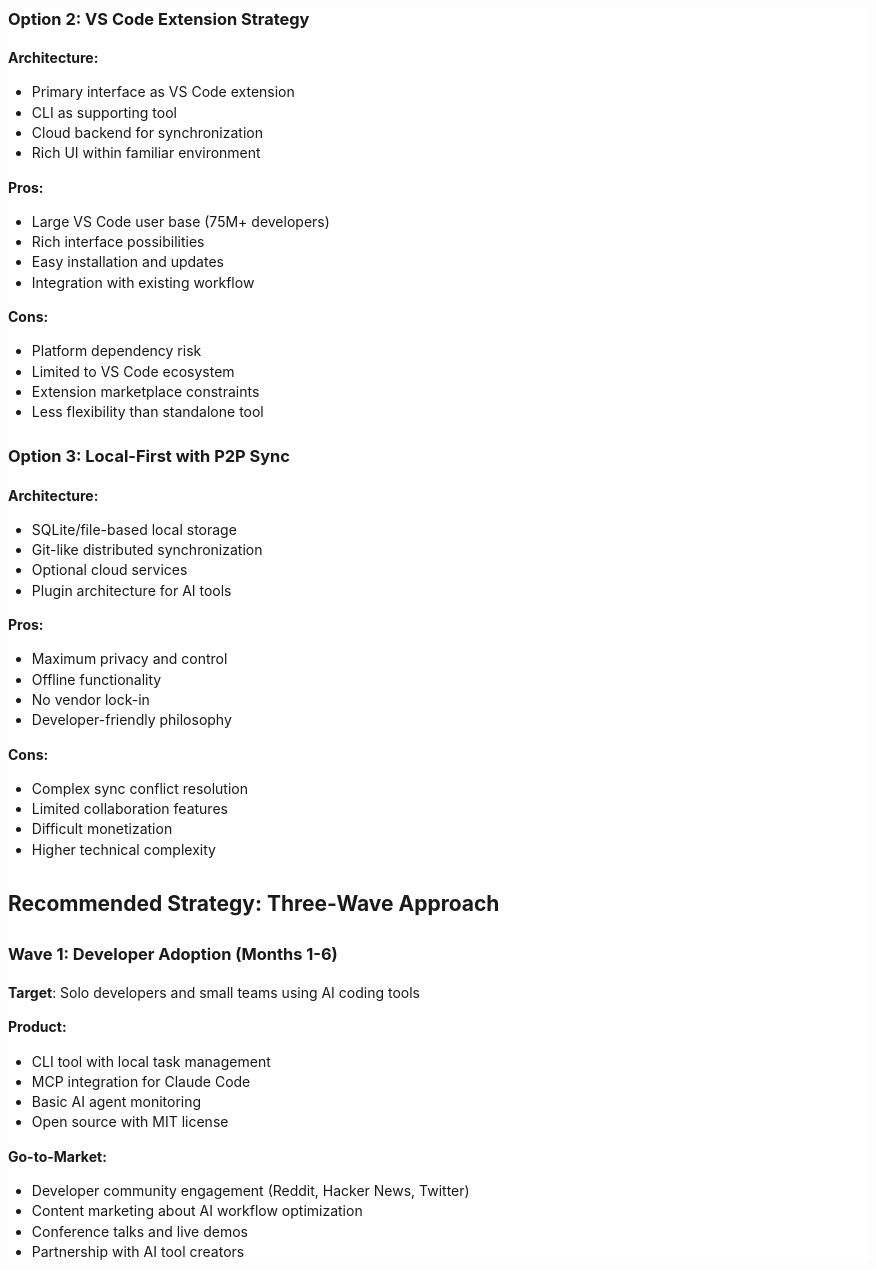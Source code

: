 ### Option 2: VS Code Extension Strategy

**Architecture:**
- Primary interface as VS Code extension
- CLI as supporting tool
- Cloud backend for synchronization
- Rich UI within familiar environment

**Pros:**
- Large VS Code user base (75M+ developers)
- Rich interface possibilities
- Easy installation and updates
- Integration with existing workflow

**Cons:**
- Platform dependency risk
- Limited to VS Code ecosystem
- Extension marketplace constraints
- Less flexibility than standalone tool

### Option 3: Local-First with P2P Sync

**Architecture:**
- SQLite/file-based local storage
- Git-like distributed synchronization
- Optional cloud services
- Plugin architecture for AI tools

**Pros:**
- Maximum privacy and control
- Offline functionality
- No vendor lock-in
- Developer-friendly philosophy

**Cons:**
- Complex sync conflict resolution
- Limited collaboration features
- Difficult monetization
- Higher technical complexity

## Recommended Strategy: Three-Wave Approach

### Wave 1: Developer Adoption (Months 1-6)

**Target**: Solo developers and small teams using AI coding tools

**Product:**
- CLI tool with local task management
- MCP integration for Claude Code
- Basic AI agent monitoring
- Open source with MIT license

**Go-to-Market:**
- Developer community engagement (Reddit, Hacker News, Twitter)
- Content marketing about AI workflow optimization
- Conference talks and live demos
- Partnership with AI tool creators
